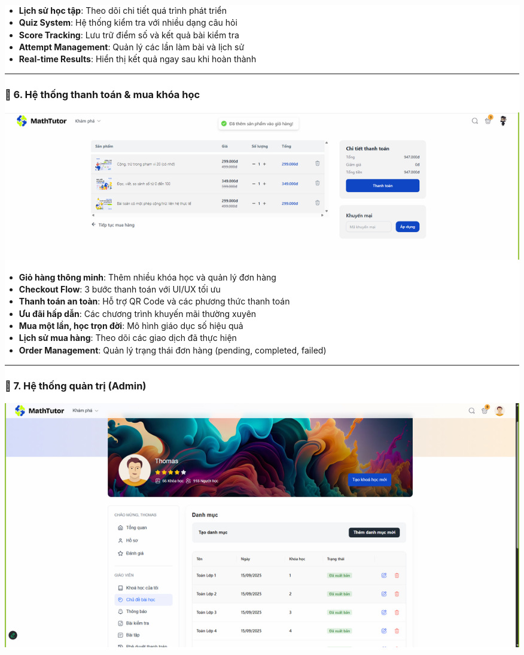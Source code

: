 - **Lịch sử học tập**: Theo dõi chi tiết quá trình phát triển
- **Quiz System**: Hệ thống kiểm tra với nhiều dạng câu hỏi
- **Score Tracking**: Lưu trữ điểm số và kết quả bài kiểm tra
- **Attempt Management**: Quản lý các lần làm bài và lịch sử
- **Real-time Results**: Hiển thị kết quả ngay sau khi hoàn thành

---

### 🛒 6. **Hệ thống thanh toán & mua khóa học**

![Ảnh minh họa bài học](./public/demo/purchase.png)

- **Giỏ hàng thông minh**: Thêm nhiều khóa học và quản lý đơn hàng
- **Checkout Flow**: 3 bước thanh toán với UI/UX tối ưu
- **Thanh toán an toàn**: Hỗ trợ QR Code và các phương thức thanh toán
- **Ưu đãi hấp dẫn**: Các chương trình khuyến mãi thường xuyên
- **Mua một lần, học trọn đời**: Mô hình giáo dục số hiệu quả
- **Lịch sử mua hàng**: Theo dõi các giao dịch đã thực hiện
- **Order Management**: Quản lý trạng thái đơn hàng (pending, completed, failed)

---

### 🔧 7. **Hệ thống quản trị (Admin)**

![Ảnh minh họa bài học](./public/demo/admin.png)
